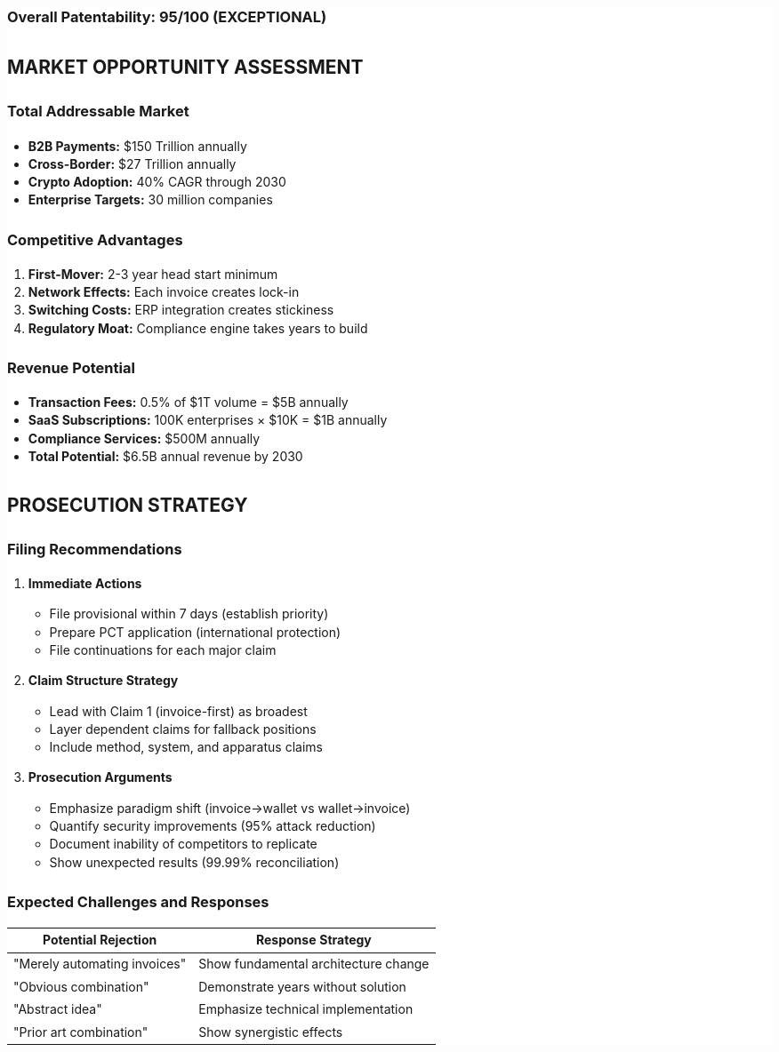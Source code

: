 ### Overall Patentability: **95/100** (EXCEPTIONAL)

## MARKET OPPORTUNITY ASSESSMENT

### Total Addressable Market
- **B2B Payments:** $150 Trillion annually
- **Cross-Border:** $27 Trillion annually
- **Crypto Adoption:** 40% CAGR through 2030
- **Enterprise Targets:** 30 million companies

### Competitive Advantages
1. **First-Mover:** 2-3 year head start minimum
2. **Network Effects:** Each invoice creates lock-in
3. **Switching Costs:** ERP integration creates stickiness
4. **Regulatory Moat:** Compliance engine takes years to build

### Revenue Potential
- **Transaction Fees:** 0.5% of $1T volume = $5B annually
- **SaaS Subscriptions:** 100K enterprises × $10K = $1B annually
- **Compliance Services:** $500M annually
- **Total Potential:** $6.5B annual revenue by 2030

## PROSECUTION STRATEGY

### Filing Recommendations

1. **Immediate Actions**
   - File provisional within 7 days (establish priority)
   - Prepare PCT application (international protection)
   - File continuations for each major claim

2. **Claim Structure Strategy**
   - Lead with Claim 1 (invoice-first) as broadest
   - Layer dependent claims for fallback positions
   - Include method, system, and apparatus claims

3. **Prosecution Arguments**
   - Emphasize paradigm shift (invoice→wallet vs wallet→invoice)
   - Quantify security improvements (95% attack reduction)
   - Document inability of competitors to replicate
   - Show unexpected results (99.99% reconciliation)

### Expected Challenges and Responses

| Potential Rejection | Response Strategy |
|-------------------|-------------------|
| "Merely automating invoices" | Show fundamental architecture change |
| "Obvious combination" | Demonstrate years without solution |
| "Abstract idea" | Emphasize technical implementation |
| "Prior art combination" | Show synergistic effects |
